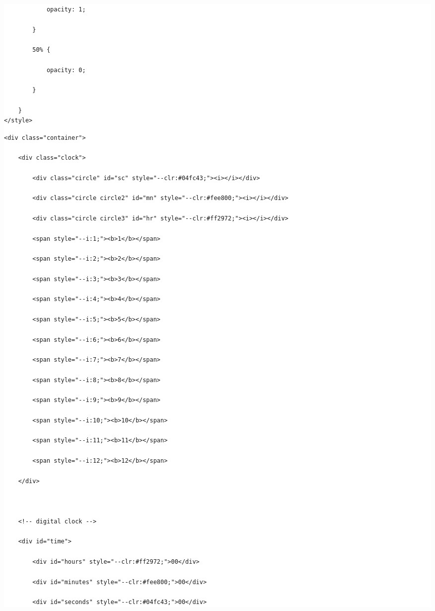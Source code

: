                 opacity: 1;

            }

            50% {

                opacity: 0;

            }

        }
    </style>
</head>

<body>



    <div class="container">

        <div class="clock">

            <div class="circle" id="sc" style="--clr:#04fc43;"><i></i></div>

            <div class="circle circle2" id="mn" style="--clr:#fee800;"><i></i></div>

            <div class="circle circle3" id="hr" style="--clr:#ff2972;"><i></i></div>

            <span style="--i:1;"><b>1</b></span>

            <span style="--i:2;"><b>2</b></span>

            <span style="--i:3;"><b>3</b></span>

            <span style="--i:4;"><b>4</b></span>

            <span style="--i:5;"><b>5</b></span>

            <span style="--i:6;"><b>6</b></span>

            <span style="--i:7;"><b>7</b></span>

            <span style="--i:8;"><b>8</b></span>

            <span style="--i:9;"><b>9</b></span>

            <span style="--i:10;"><b>10</b></span>

            <span style="--i:11;"><b>11</b></span>

            <span style="--i:12;"><b>12</b></span>

        </div>



        <!-- digital clock -->

        <div id="time">

            <div id="hours" style="--clr:#ff2972;">00</div>

            <div id="minutes" style="--clr:#fee800;">00</div>

            <div id="seconds" style="--clr:#04fc43;">00</div>

